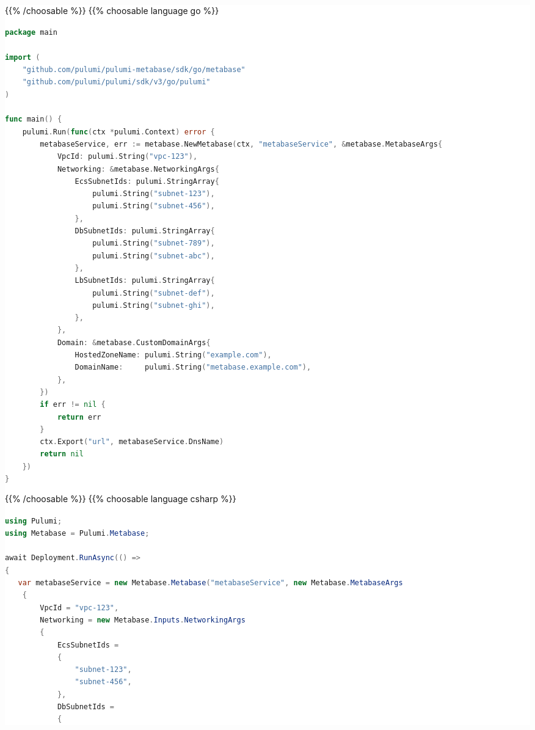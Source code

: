 {{% /choosable %}}
{{% choosable language go %}}

```go
package main

import (
	"github.com/pulumi/pulumi-metabase/sdk/go/metabase"
	"github.com/pulumi/pulumi/sdk/v3/go/pulumi"
)

func main() {
	pulumi.Run(func(ctx *pulumi.Context) error {
		metabaseService, err := metabase.NewMetabase(ctx, "metabaseService", &metabase.MetabaseArgs{
			VpcId: pulumi.String("vpc-123"),
			Networking: &metabase.NetworkingArgs{
				EcsSubnetIds: pulumi.StringArray{
					pulumi.String("subnet-123"),
					pulumi.String("subnet-456"),
				},
				DbSubnetIds: pulumi.StringArray{
					pulumi.String("subnet-789"),
					pulumi.String("subnet-abc"),
				},
				LbSubnetIds: pulumi.StringArray{
					pulumi.String("subnet-def"),
					pulumi.String("subnet-ghi"),
				},
			},
			Domain: &metabase.CustomDomainArgs{
				HostedZoneName: pulumi.String("example.com"),
				DomainName:     pulumi.String("metabase.example.com"),
			},
		})
		if err != nil {
			return err
		}
		ctx.Export("url", metabaseService.DnsName)
		return nil
	})
}
```

{{% /choosable %}}
{{% choosable language csharp %}}

```csharp
using Pulumi;
using Metabase = Pulumi.Metabase;

await Deployment.RunAsync(() =>
{
   var metabaseService = new Metabase.Metabase("metabaseService", new Metabase.MetabaseArgs
    {
        VpcId = "vpc-123",
        Networking = new Metabase.Inputs.NetworkingArgs
        {
            EcsSubnetIds =
            {
                "subnet-123",
                "subnet-456",
            },
            DbSubnetIds =
            {
```